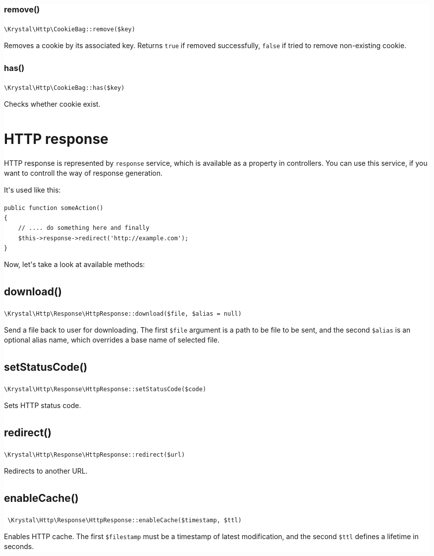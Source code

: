 ### remove()

    \Krystal\Http\CookieBag::remove($key)

Removes a cookie by its associated key. Returns `true` if removed successfully, `false` if tried to remove non-existing cookie.

### has()

    \Krystal\Http\CookieBag::has($key)

Checks whether cookie exist.

# HTTP response

HTTP response is represented by `response` service, which is available as a property in controllers. You can use this service, if you want to controll the way of response generation.

It's used like this:

    public function someAction()
    {
        // .... do something here and finally
        $this->response->redirect('http://example.com');
    }

Now, let's take a look at available methods:


## download()

    \Krystal\Http\Response\HttpResponse::download($file, $alias = null)

Send a file back to user for downloading. The first `$file` argument is a path to be file to be sent, and the second `$alias` is an optional alias name, which overrides a base name of selected file.

## setStatusCode()

    \Krystal\Http\Response\HttpResponse::setStatusCode($code)

Sets HTTP status code.

## redirect()

    \Krystal\Http\Response\HttpResponse::redirect($url)

Redirects to another URL.

## enableCache()

     \Krystal\Http\Response\HttpResponse::enableCache($timestamp, $ttl)

Enables HTTP cache. The first `$filestamp` must be a timestamp of latest modification, and the second `$ttl` defines a lifetime in seconds.
